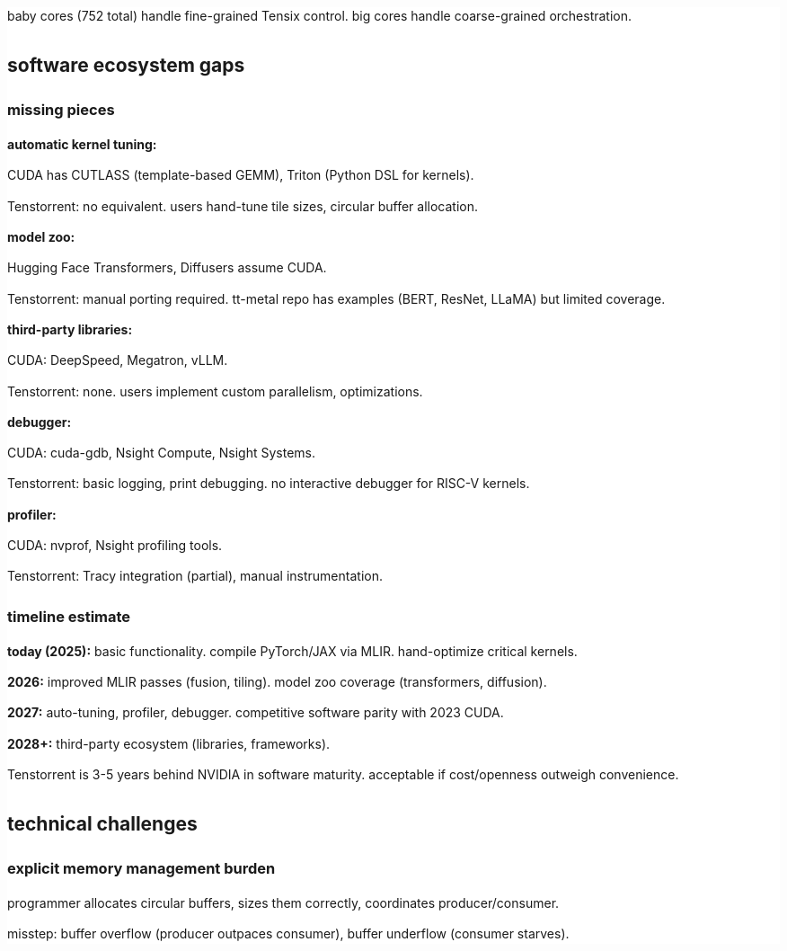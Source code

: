baby cores (752 total) handle fine-grained Tensix control. big cores handle coarse-grained orchestration.

## software ecosystem gaps

### missing pieces

**automatic kernel tuning:**

CUDA has CUTLASS (template-based GEMM), Triton (Python DSL for kernels).

Tenstorrent: no equivalent. users hand-tune tile sizes, circular buffer allocation.

**model zoo:**

Hugging Face Transformers, Diffusers assume CUDA.

Tenstorrent: manual porting required. tt-metal repo has examples (BERT, ResNet, LLaMA) but limited coverage.

**third-party libraries:**

CUDA: DeepSpeed, Megatron, vLLM.

Tenstorrent: none. users implement custom parallelism, optimizations.

**debugger:**

CUDA: cuda-gdb, Nsight Compute, Nsight Systems.

Tenstorrent: basic logging, print debugging. no interactive debugger for RISC-V kernels.

**profiler:**

CUDA: nvprof, Nsight profiling tools.

Tenstorrent: Tracy integration (partial), manual instrumentation.

### timeline estimate

**today (2025):** basic functionality. compile PyTorch/JAX via MLIR. hand-optimize critical kernels.

**2026:** improved MLIR passes (fusion, tiling). model zoo coverage (transformers, diffusion).

**2027:** auto-tuning, profiler, debugger. competitive software parity with 2023 CUDA.

**2028+:** third-party ecosystem (libraries, frameworks).

Tenstorrent is 3-5 years behind NVIDIA in software maturity. acceptable if cost/openness outweigh convenience.

## technical challenges

### explicit memory management burden

programmer allocates circular buffers, sizes them correctly, coordinates producer/consumer.

misstep: buffer overflow (producer outpaces consumer), buffer underflow (consumer starves).
